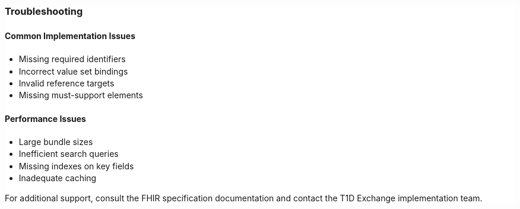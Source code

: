 ### Troubleshooting

#### Common Implementation Issues
- Missing required identifiers
- Incorrect value set bindings
- Invalid reference targets
- Missing must-support elements

#### Performance Issues
- Large bundle sizes
- Inefficient search queries
- Missing indexes on key fields
- Inadequate caching

For additional support, consult the FHIR specification documentation and contact the T1D Exchange implementation team.